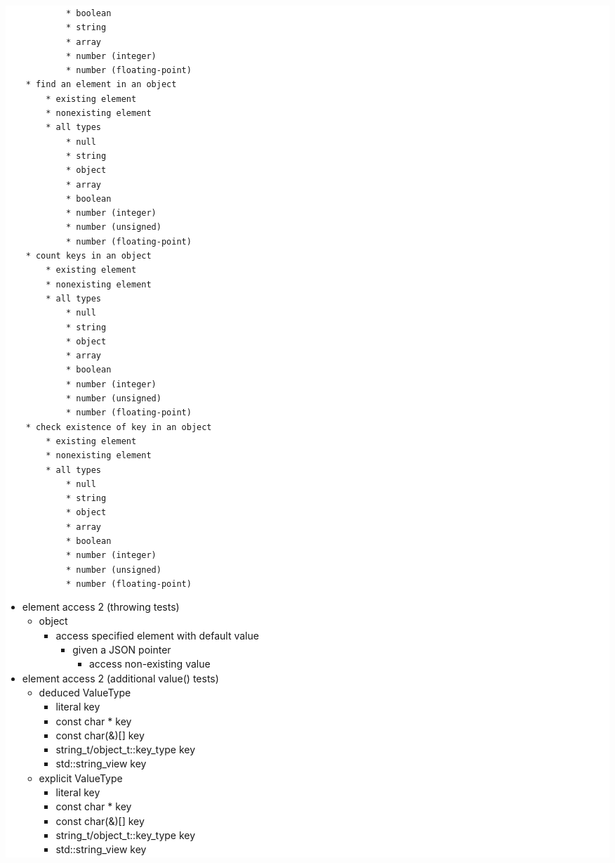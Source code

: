                 * boolean
                * string
                * array
                * number (integer)
                * number (floating-point)
        * find an element in an object
            * existing element
            * nonexisting element
            * all types
                * null
                * string
                * object
                * array
                * boolean
                * number (integer)
                * number (unsigned)
                * number (floating-point)
        * count keys in an object
            * existing element
            * nonexisting element
            * all types
                * null
                * string
                * object
                * array
                * boolean
                * number (integer)
                * number (unsigned)
                * number (floating-point)
        * check existence of key in an object
            * existing element
            * nonexisting element
            * all types
                * null
                * string
                * object
                * array
                * boolean
                * number (integer)
                * number (unsigned)
                * number (floating-point)
* element access 2 (throwing tests)
    * object
        * access specified element with default value
            * given a JSON pointer
                * access non-existing value
* element access 2 (additional value() tests)
    * deduced ValueType
        * literal key
        * const char * key
        * const char(&)[] key
        * string_t/object_t::key_type key
        * std::string_view key
    * explicit ValueType
        * literal key
        * const char * key
        * const char(&)[] key
        * string_t/object_t::key_type key
        * std::string_view key
